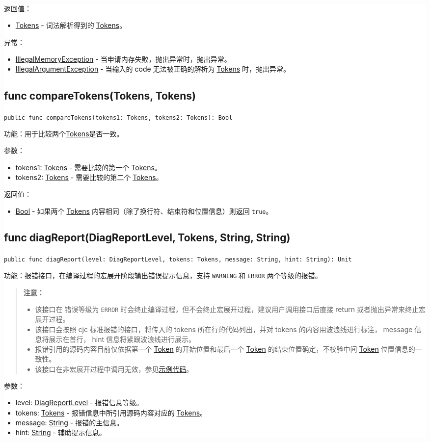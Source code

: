 返回值：

- [Tokens](ast_package_classes.md#class-tokens) - 词法解析得到的 [Tokens](ast_package_classes.md#class-tokens)。

异常：

- [IllegalMemoryException](../../core/core_package_api/core_package_exceptions.md#class-illegalmemoryexception) - 当申请内存失败，抛出异常时，抛出异常。
- [IllegalArgumentException](../../core/core_package_api/core_package_exceptions.md#class-illegalargumentexception) - 当输入的 code 无法被正确的解析为 [Tokens](ast_package_classes.md#class-tokens) 时，抛出异常。

## func compareTokens(Tokens, Tokens)

```cangjie
public func compareTokens(tokens1: Tokens, tokens2: Tokens): Bool
```

功能：用于比较两个[Tokens](ast_package_classes.md#class-tokens)是否一致。

参数：

- tokens1: [Tokens](ast_package_classes.md#class-tokens) - 需要比较的第一个 [Tokens](ast_package_classes.md#class-tokens)。
- tokens2: [Tokens](ast_package_classes.md#class-tokens) - 需要比较的第二个 [Tokens](ast_package_classes.md#class-tokens)。

返回值：

- [Bool](../../core/core_package_api/core_package_intrinsics.md#bool) - 如果两个 [Tokens](ast_package_classes.md#class-tokens) 内容相同（除了换行符、结束符和位置信息）则返回 `true`。

## func diagReport(DiagReportLevel, Tokens, String, String)

```cangjie
public func diagReport(level: DiagReportLevel, tokens: Tokens, message: String, hint: String): Unit
```

功能：报错接口，在编译过程的宏展开阶段输出错误提示信息，支持 `WARNING` 和 `ERROR` 两个等级的报错。

> **注意：**
>
> - 该接口在 错误等级为 `ERROR` 时会终止编译过程，但不会终止宏展开过程，建议用户调用接口后直接 return 或者抛出异常来终止宏展开过程。
> - 该接口会按照 cjc 标准报错的接口，将传入的 tokens 所在行的代码列出，并对 tokens 的内容用波浪线进行标注， message 信息将展示在首行， hint 信息将紧跟波浪线进行展示。
> - 报错引用的源码内容目前仅依据第一个 [Token](ast_package_structs.md#struct-token) 的开始位置和最后一个 [Token](ast_package_structs.md#struct-token) 的结束位置确定，不校验中间 [Token](ast_package_structs.md#struct-token) 位置信息的一致性。
> - 该接口在非宏展开过程中调用无效，参见[示例代码](../ast_samples/report.md#非宏展开过程中调用示例)。

参数：

- level: [DiagReportLevel](ast_package_enums.md#enum-diagreportlevel) - 报错信息等级。
- tokens: [Tokens](ast_package_classes.md#class-tokens) - 报错信息中所引用源码内容对应的 [Tokens](ast_package_classes.md#class-tokens)。
- message: [String](../../core/core_package_api/core_package_structs.md#struct-string) - 报错的主信息。
- hint: [String](../../core/core_package_api/core_package_structs.md#struct-string) - 辅助提示信息。
